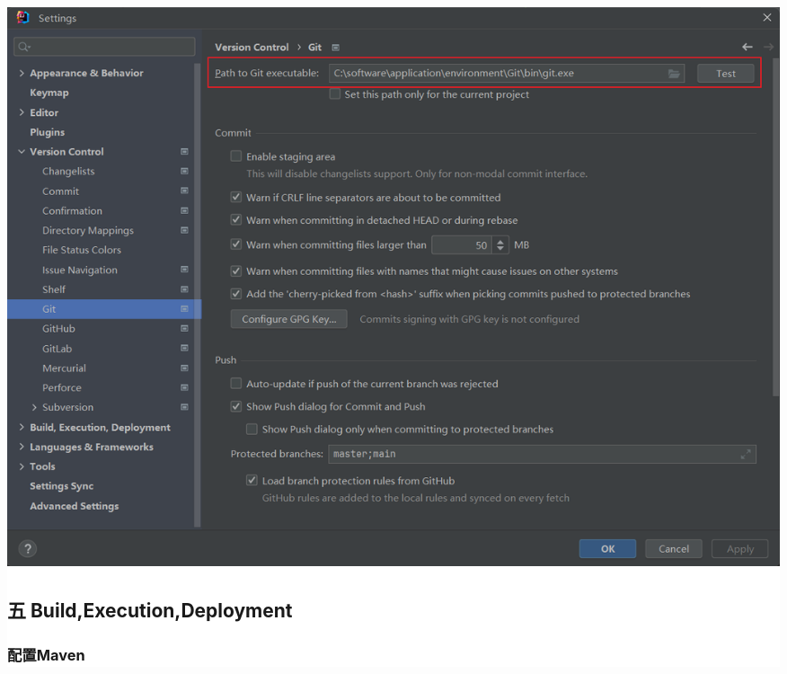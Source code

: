 ![image-20240525123830744](./assets/image-20240525123830744.png)



## 五 Build,Execution,Deployment

### 配置Maven
